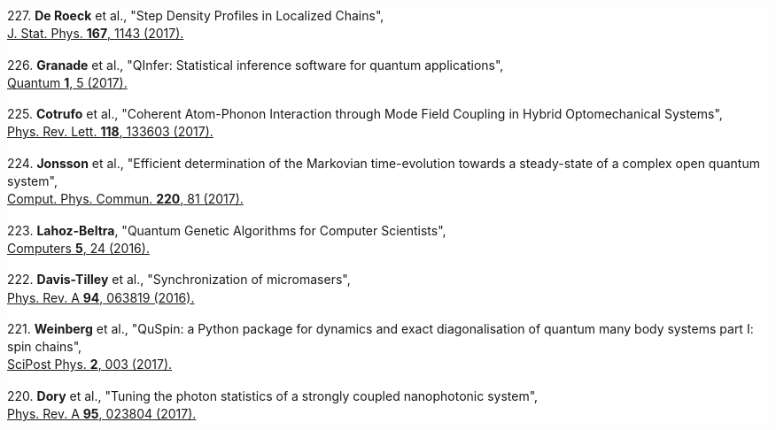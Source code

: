<div class="row" style='margin-bottom: 15px'>
<div class="col-md-6">227. <b>De Roeck</b> et al., "Step Density Profiles in Localized Chains", </div>
<div class="col-md-4"><a href="https://dx.doi.org/10.1007/s10955-017-1769-z">J. Stat. Phys. <b>167</b>, 1143 (2017).</a></div>
</div>

<div class="row" style='margin-bottom: 15px'>
<div class="col-md-6">226. <b>Granade</b> et al., "QInfer: Statistical inference software for quantum applications", </div>
<div class="col-md-4"><a href="https://doi.org/10.22331/q-2017-04-25-5">Quantum <b>1</b>, 5 (2017).</a></div>
</div>

<div class="row" style='margin-bottom: 15px'>
<div class="col-md-6">225. <b>Cotrufo</b> et al., "Coherent Atom-Phonon Interaction through Mode Field Coupling in Hybrid Optomechanical Systems", </div>
<div class="col-md-4"><a href="https://doi.org/10.1103/PhysRevLett.118.133603">Phys. Rev. Lett. <b>118</b>, 133603 (2017).</a></div>
</div>

<div class="row" style='margin-bottom: 15px'>
<div class="col-md-6">224. <b>Jonsson</b> et al., "Efficient determination of the Markovian time-evolution towards a steady-state of a complex open quantum system", </div>
<div class="col-md-4"><a href="https://doi.org/10.1016/j.cpc.2017.06.018">Comput. Phys. Commun. <b>220</b>, 81 (2017).</a></div>
</div>

<div class="row" style='margin-bottom: 15px'>
<div class="col-md-6">223. <b>Lahoz-Beltra</b>, "Quantum Genetic Algorithms for Computer Scientists", </div>
<div class="col-md-4"><a href="https://dx.doi.org/10.3390/computers5040024 ">Computers <b>5</b>, 24 (2016).</a></div>
</div>

<div class="row" style='margin-bottom: 15px'>
<div class="col-md-6">222. <b>Davis-Tilley</b> et al., "Synchronization of micromasers", </div>
<div class="col-md-4"><a href="https://doi.org/10.1103/PhysRevA.94.063819">Phys. Rev. A <b>94</b>, 063819 (2016).</a></div>
</div>

<div class="row" style='margin-bottom: 15px'>
<div class="col-md-6">221. <b>Weinberg</b> et al., "QuSpin: a Python package for dynamics and exact diagonalisation of quantum many body systems part I: spin chains", </div>
<div class="col-md-4"><a href="https://dx.doi.org/10.21468/SciPostPhys.2.1.003">SciPost Phys. <b>2</b>, 003 (2017).</a></div>
</div>

<div class="row" style='margin-bottom: 15px'>
<div class="col-md-6">220. <b>Dory</b> et al., "Tuning the photon statistics of a strongly coupled nanophotonic system", </div>
<div class="col-md-4"><a href="https://doi.org/10.1103/PhysRevA.95.023804">Phys. Rev. A <b>95</b>, 023804 (2017).</a></div>
</div>
